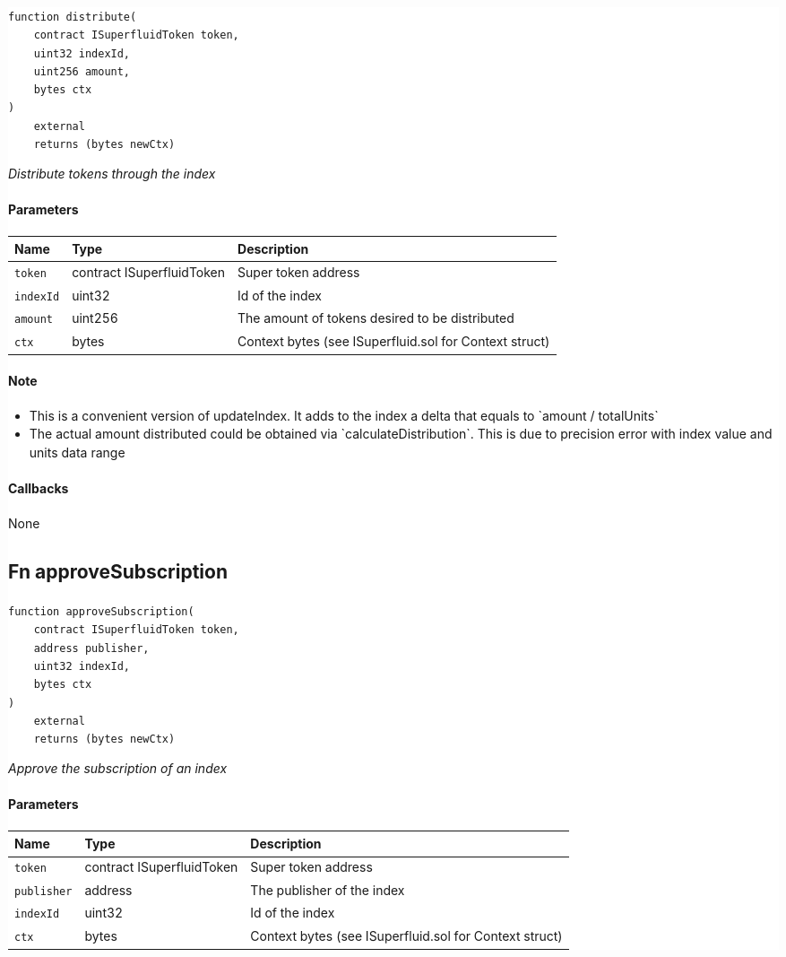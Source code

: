 ```solidity
function distribute(
    contract ISuperfluidToken token,
    uint32 indexId,
    uint256 amount,
    bytes ctx
) 
    external 
    returns (bytes newCtx)
```
_Distribute tokens through the index_

#### Parameters

| Name | Type | Description |
| :--- | :--- | :---------- |
| `token` | contract ISuperfluidToken | Super token address |
| `indexId` | uint32 | Id of the index |
| `amount` | uint256 | The amount of tokens desired to be distributed |
| `ctx` | bytes | Context bytes (see ISuperfluid.sol for Context struct) |

#### Note 

- This is a convenient version of updateIndex. It adds to the index
  a delta that equals to &#x60;amount / totalUnits&#x60;
- The actual amount distributed could be obtained via
  &#x60;calculateDistribution&#x60;. This is due to precision error with index
  value and units data range

#### Callbacks 

None

## Fn approveSubscription

```solidity
function approveSubscription(
    contract ISuperfluidToken token,
    address publisher,
    uint32 indexId,
    bytes ctx
) 
    external 
    returns (bytes newCtx)
```
_Approve the subscription of an index_

#### Parameters

| Name | Type | Description |
| :--- | :--- | :---------- |
| `token` | contract ISuperfluidToken | Super token address |
| `publisher` | address | The publisher of the index |
| `indexId` | uint32 | Id of the index |
| `ctx` | bytes | Context bytes (see ISuperfluid.sol for Context struct) |

